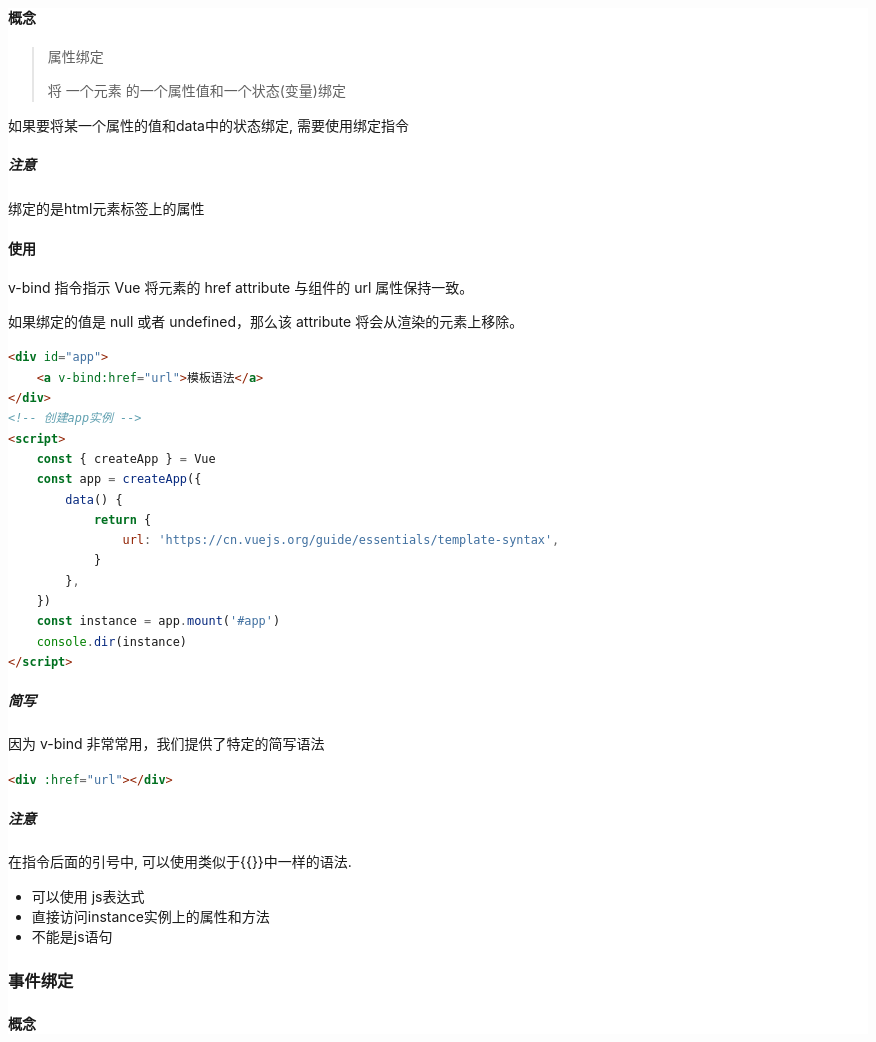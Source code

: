 #### 概念

> 属性绑定
>
> 将 一个元素 的一个属性值和一个状态(变量)绑定

如果要将某一个属性的值和data中的状态绑定, 需要使用绑定指令

##### 注意

绑定的是html元素标签上的属性

#### 使用

v-bind 指令指示 Vue 将元素的 href attribute 与组件的 url 属性保持一致。

如果绑定的值是 null 或者 undefined，那么该 attribute 将会从渲染的元素上移除。 

```html
<div id="app">
    <a v-bind:href="url">模板语法</a>
</div>
<!-- 创建app实例 -->
<script>
    const { createApp } = Vue
    const app = createApp({
        data() {
            return {
                url: 'https://cn.vuejs.org/guide/essentials/template-syntax',
            }
        },
    })
    const instance = app.mount('#app')
    console.dir(instance)
</script>
```

##### 简写

因为 v-bind 非常常用，我们提供了特定的简写语法

```html
<div :href="url"></div>
```

##### 注意

在指令后面的引号中, 可以使用类似于{{}}中一样的语法.

- 可以使用 js表达式
- 直接访问instance实例上的属性和方法
- 不能是js语句

### 事件绑定

#### 概念
